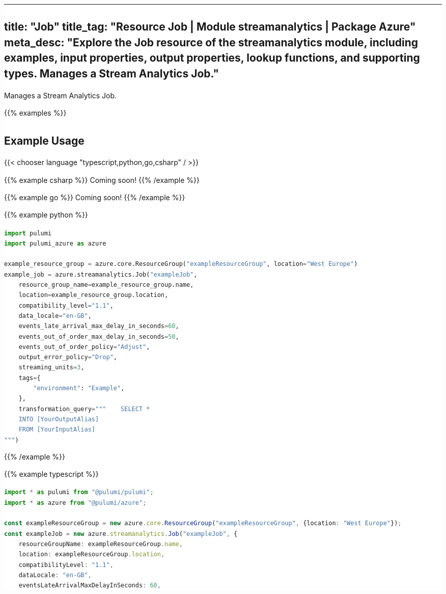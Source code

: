 
---
title: "Job"
title_tag: "Resource Job | Module streamanalytics | Package Azure"
meta_desc: "Explore the Job resource of the streamanalytics module, including examples, input properties, output properties, lookup functions, and supporting types. Manages a Stream Analytics Job."
---






Manages a Stream Analytics Job.



{{% examples %}}
## Example Usage

{{< chooser language "typescript,python,go,csharp" / >}}

{{% example csharp %}}
Coming soon!
{{% /example %}}

{{% example go %}}
Coming soon!
{{% /example %}}

{{% example python %}}
```python
import pulumi
import pulumi_azure as azure

example_resource_group = azure.core.ResourceGroup("exampleResourceGroup", location="West Europe")
example_job = azure.streamanalytics.Job("exampleJob",
    resource_group_name=example_resource_group.name,
    location=example_resource_group.location,
    compatibility_level="1.1",
    data_locale="en-GB",
    events_late_arrival_max_delay_in_seconds=60,
    events_out_of_order_max_delay_in_seconds=50,
    events_out_of_order_policy="Adjust",
    output_error_policy="Drop",
    streaming_units=3,
    tags={
        "environment": "Example",
    },
    transformation_query="""    SELECT *
    INTO [YourOutputAlias]
    FROM [YourInputAlias]
""")
```
{{% /example %}}

{{% example typescript %}}
```typescript
import * as pulumi from "@pulumi/pulumi";
import * as azure from "@pulumi/azure";

const exampleResourceGroup = new azure.core.ResourceGroup("exampleResourceGroup", {location: "West Europe"});
const exampleJob = new azure.streamanalytics.Job("exampleJob", {
    resourceGroupName: exampleResourceGroup.name,
    location: exampleResourceGroup.location,
    compatibilityLevel: "1.1",
    dataLocale: "en-GB",
    eventsLateArrivalMaxDelayInSeconds: 60,
```